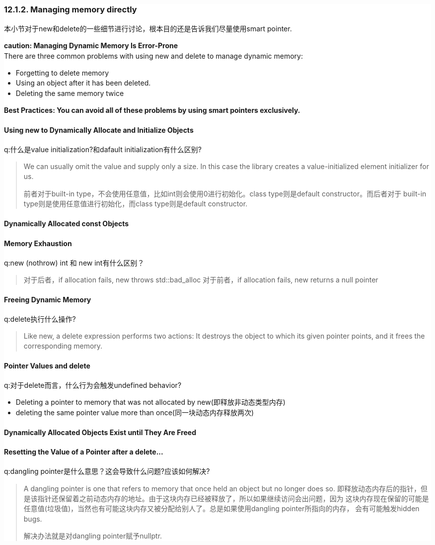### 12.1.2. Managing memory directly

本小节对于new和delete的一些细节进行讨论，根本目的还是告诉我们尽量使用smart pointer.

**caution: Managing Dynamic Memory Is Error-Prone**<br>
There are three common problems with using new and delete to manage dynamic memory:
- Forgetting to delete memory
- Using an object after it has been deleted.
- Deleting the same memory twice

**Best Practices: You can avoid all of these problems by using smart pointers exclusively.**

#### Using new to Dynamically Allocate and Initialize Objects

q:什么是value initialization?和dafault initialization有什么区别?
>We can usually omit the value and supply only a size. In this case the library creates a value-initialized element initializer for us.
>
>前者对于built-in type，不会使用任意值，比如int则会使用0进行初始化。class type则是default constructor。而后者对于
built-in type则是使用任意值进行初始化，而class type则是default constructor.

#### Dynamically Allocated const Objects

#### Memory Exhaustion

q:new (nothrow) int 和 new int有什么区别？
>对于后者，if allocation fails, new throws std::bad_alloc
对于前者，if allocation fails, new returns a null pointer

#### Freeing Dynamic Memory

q:delete执行什么操作?
>Like new, a delete expression performs two actions: It destroys the object to which
its given pointer points, and it frees the corresponding memory.

#### Pointer Values and delete

q:对于delete而言，什么行为会触发undefined behavior?
- Deleting a pointer to memory that was not allocated by new(即释放非动态类型内存)
- deleting the same pointer value more than once(同一块动态内存释放两次)

#### Dynamically Allocated Objects Exist until They Are Freed

#### Resetting the Value of a Pointer after a delete...

q:dangling pointer是什么意思？这会导致什么问题?应该如何解决?
>A dangling pointer is one that refers to memory that once held an object but no longer does so.
即释放动态内存后的指针，但是该指针还保留着之前动态内存的地址。由于这块内存已经被释放了，所以如果继续访问会出问题，因为
这块内存现在保留的可能是任意值(垃圾值)，当然也有可能这块内存又被分配给别人了。总是如果使用dangling pointer所指向的内存，
会有可能触发hidden bugs.
>
>解决办法就是对dangling pointer赋予nullptr.
